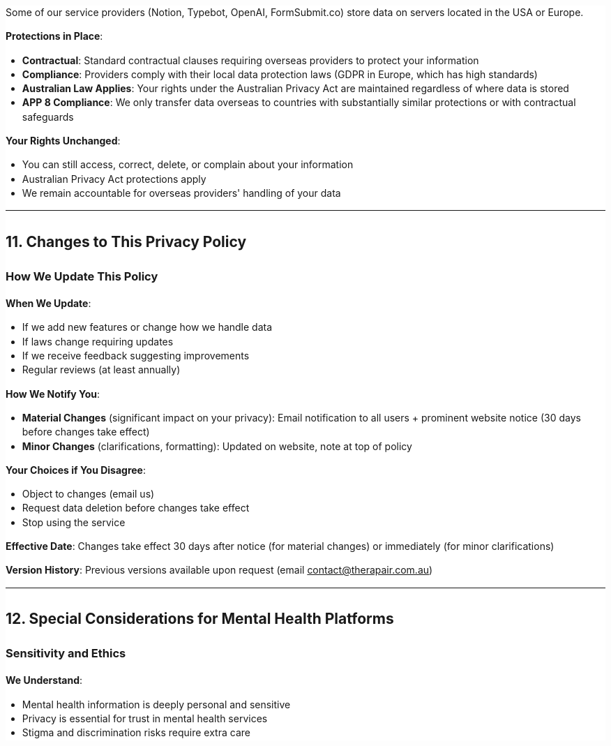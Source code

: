 Some of our service providers (Notion, Typebot, OpenAI, FormSubmit.co) store data on servers located in the USA or Europe.

**Protections in Place**:
- **Contractual**: Standard contractual clauses requiring overseas providers to protect your information
- **Compliance**: Providers comply with their local data protection laws (GDPR in Europe, which has high standards)
- **Australian Law Applies**: Your rights under the Australian Privacy Act are maintained regardless of where data is stored
- **APP 8 Compliance**: We only transfer data overseas to countries with substantially similar protections or with contractual safeguards

**Your Rights Unchanged**:
- You can still access, correct, delete, or complain about your information
- Australian Privacy Act protections apply
- We remain accountable for overseas providers' handling of your data

---

## 11. Changes to This Privacy Policy

### How We Update This Policy

**When We Update**:
- If we add new features or change how we handle data
- If laws change requiring updates
- If we receive feedback suggesting improvements
- Regular reviews (at least annually)

**How We Notify You**:
- **Material Changes** (significant impact on your privacy): Email notification to all users + prominent website notice (30 days before changes take effect)
- **Minor Changes** (clarifications, formatting): Updated on website, note at top of policy

**Your Choices if You Disagree**:
- Object to changes (email us)
- Request data deletion before changes take effect
- Stop using the service

**Effective Date**: Changes take effect 30 days after notice (for material changes) or immediately (for minor clarifications)

**Version History**: Previous versions available upon request (email contact@therapair.com.au)

---

## 12. Special Considerations for Mental Health Platforms

### Sensitivity and Ethics

**We Understand**:
- Mental health information is deeply personal and sensitive
- Privacy is essential for trust in mental health services
- Stigma and discrimination risks require extra care
